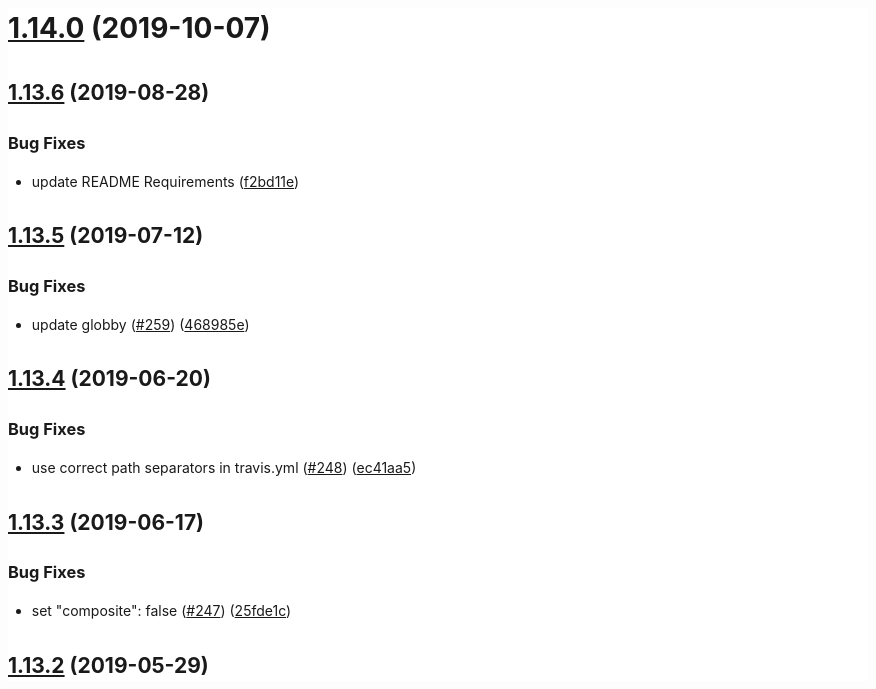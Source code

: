 

# [1.14.0](https://github.com/oclif/oclif/compare/v1.13.6...v1.14.0) (2019-10-07)



## [1.13.6](https://github.com/oclif/oclif/compare/v1.13.5...v1.13.6) (2019-08-28)


### Bug Fixes

* update README Requirements ([f2bd11e](https://github.com/oclif/oclif/commit/f2bd11ee7d05f4eb3714a6a928c48040af1a4d51))



## [1.13.5](https://github.com/oclif/oclif/compare/v1.13.4...v1.13.5) (2019-07-12)


### Bug Fixes

* update globby ([#259](https://github.com/oclif/oclif/issues/259)) ([468985e](https://github.com/oclif/oclif/commit/468985edca04831900a69b1bb48498e92b3dc889))



## [1.13.4](https://github.com/oclif/oclif/compare/v1.13.3...v1.13.4) (2019-06-20)


### Bug Fixes

* use correct path separators in travis.yml ([#248](https://github.com/oclif/oclif/issues/248)) ([ec41aa5](https://github.com/oclif/oclif/commit/ec41aa5c97c49257cd8006b2554d671b52de029f))



## [1.13.3](https://github.com/oclif/oclif/compare/v1.13.2...v1.13.3) (2019-06-17)


### Bug Fixes

* set "composite": false ([#247](https://github.com/oclif/oclif/issues/247)) ([25fde1c](https://github.com/oclif/oclif/commit/25fde1c4ab6a5c36b8f8300831ba9cd5f8b25e41))



## [1.13.2](https://github.com/oclif/oclif/compare/v1.13.1...v1.13.2) (2019-05-29)


